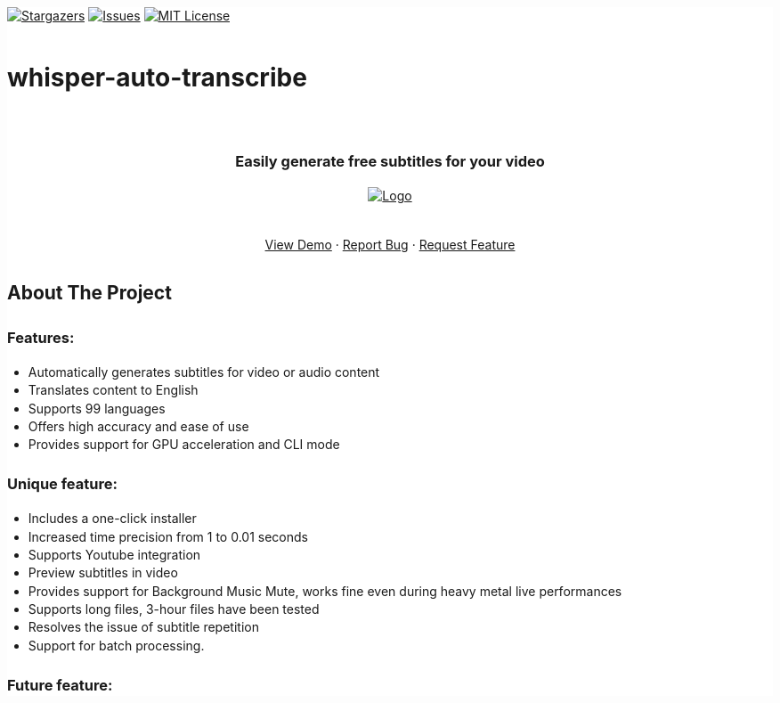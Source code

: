 <div id="top"></div>

[![Stargazers][stars-shield]][stars-url]
[![Issues][issues-shield]][issues-url]
[![MIT License][license-shield]][license-url]

# whisper-auto-transcribe


<br />
<div align="center">
  <h3 align="center">Easily generate free subtitles for your video</h3>

  <a href="https://github.com/tomchang25/whisper-auto-transcribe">
    <img src="images/logo.png" alt="Logo" width="400" height="400">
  </a>

  <p align="center">
    <br />
    <a href="https://github.com/tomchang25/whisper-auto-transcribe#Demo">View Demo</a>
    ·
    <a href="https://github.com/tomchang25/whisper-auto-transcribe/issues">Report Bug</a>
    ·
    <a href="https://github.com/tomchang25/whisper-auto-transcribe/issues">Request Feature</a>
  </p>

</div>



## About The Project

### Features:

- Automatically generates subtitles for video or audio content
- Translates content to English
- Supports 99 languages
- Offers high accuracy and ease of use
- Provides support for GPU acceleration and CLI mode

### Unique feature:

- Includes a one-click installer
- Increased time precision from 1 to 0.01 seconds
- Supports Youtube integration
- Preview subtitles in video
- Provides support for Background Music Mute, works fine even during heavy metal live performances
- Supports long files, 3-hour files have been tested
- Resolves the issue of subtitle repetition
- Support for batch processing.

### Future feature:


[stars-shield]: https://img.shields.io/github/stars/tomchang25/whisper-auto-transcribe.svg?style=for-the-badge
[stars-url]: https://github.com/tomchang25/whisper-auto-transcribe/stargazers
[issues-shield]: https://img.shields.io/github/issues/tomchang25/whisper-auto-transcribe.svg?style=for-the-badge
[issues-url]: https://github.com/tomchang25/whisper-auto-transcribe/issues
[license-shield]: https://img.shields.io/github/license/tomchang25/whisper-auto-transcribe.svg?style=for-the-badge
[license-url]: https://github.com/tomchang25/whisper-auto-transcribe/LICENSE.txt